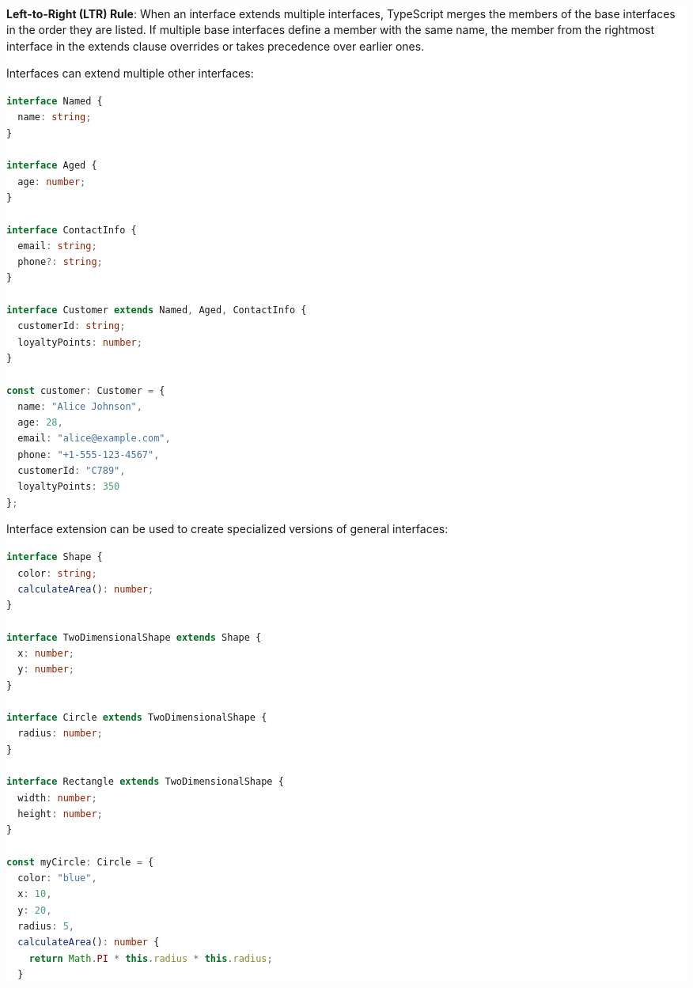 **Left-to-Right (LTR) Rule**: When an interface extends multiple interfaces, TypeScript merges the members of the base interfaces in the order they are listed. If multiple base interfaces define a member with the same name, the member from the rightmost interface in the extends clause overrides or takes precedence over earlier ones.

Interfaces can extend multiple other interfaces:

```typescript
interface Named {
  name: string;
}

interface Aged {
  age: number;
}

interface ContactInfo {
  email: string;
  phone?: string;
}

interface Customer extends Named, Aged, ContactInfo {
  customerId: string;
  loyaltyPoints: number;
}

const customer: Customer = {
  name: "Alice Johnson",
  age: 28,
  email: "alice@example.com",
  phone: "+1-555-123-4567",
  customerId: "C789",
  loyaltyPoints: 350
};
```

Interface extension can be used to create specialized versions of general interfaces:

```typescript
interface Shape {
  color: string;
  calculateArea(): number;
}

interface TwoDimensionalShape extends Shape {
  x: number;
  y: number;
}

interface Circle extends TwoDimensionalShape {
  radius: number;
}

interface Rectangle extends TwoDimensionalShape {
  width: number;
  height: number;
}

const myCircle: Circle = {
  color: "blue",
  x: 10,
  y: 20,
  radius: 5,
  calculateArea(): number {
    return Math.PI * this.radius * this.radius;
  }
```